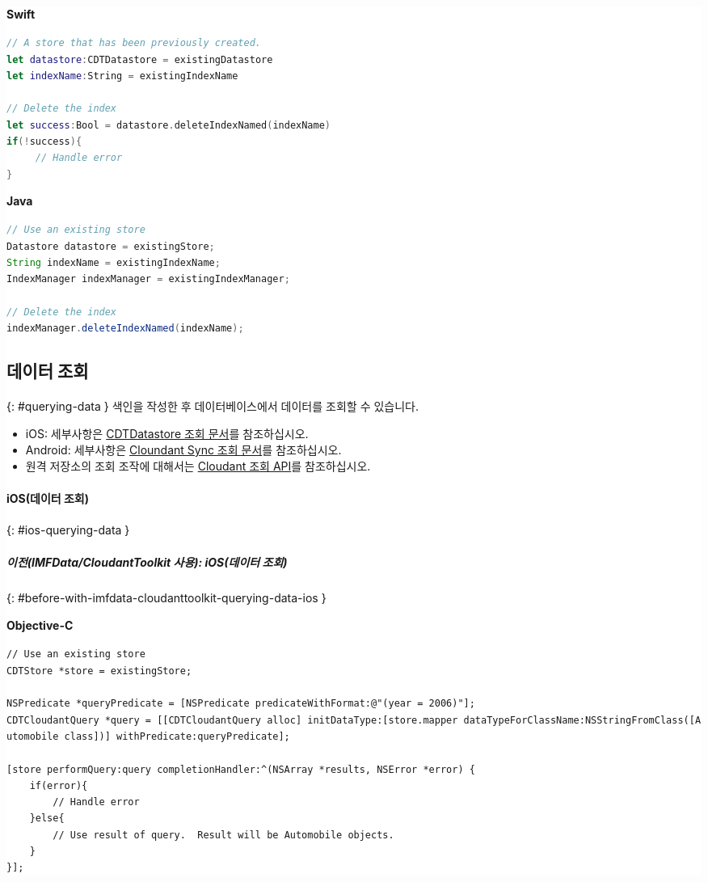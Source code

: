   **Swift**

   ```swift
   // A store that has been previously created.
   let datastore:CDTDatastore = existingDatastore
   let indexName:String = existingIndexName

   // Delete the index
   let success:Bool = datastore.deleteIndexNamed(indexName)
   if(!success){
        // Handle error
   }
   ```

   **Java**

   ```java
   // Use an existing store
   Datastore datastore = existingStore;
   String indexName = existingIndexName;
   IndexManager indexManager = existingIndexManager;

   // Delete the index
   indexManager.deleteIndexNamed(indexName);
   ```

## 데이터 조회
{: #querying-data }
색인을 작성한 후 데이터베이스에서 데이터를 조회할 수 있습니다.

* iOS: 세부사항은 [CDTDatastore 조회 문서](https://github.com/cloudant/CDTDatastore/blob/master/doc/query.md)를 참조하십시오.
* Android: 세부사항은 [Cloundant Sync 조회 문서](https://github.com/cloudant/sync-android/blob/master/doc/query.md)를 참조하십시오.
* 원격 저장소의 조회 조작에 대해서는 [Cloudant 조회 API](https://docs.cloudant.com/cloudant_query.html)를 참조하십시오.

#### iOS(데이터 조회)
{: #ios-querying-data }
##### 이전(IMFData/CloudantToolkit 사용): iOS(데이터 조회)
{: #before-with-imfdata-cloudanttoolkit-querying-data-ios }

**Objective-C**

```objc
// Use an existing store
CDTStore *store = existingStore;

NSPredicate *queryPredicate = [NSPredicate predicateWithFormat:@"(year = 2006)"];
CDTCloudantQuery *query = [[CDTCloudantQuery alloc] initDataType:[store.mapper dataTypeForClassName:NSStringFromClass([Automobile class])] withPredicate:queryPredicate];

[store performQuery:query completionHandler:^(NSArray *results, NSError *error) {
    if(error){
        // Handle error
    }else{
        // Use result of query.  Result will be Automobile objects.
    }
}];
```
